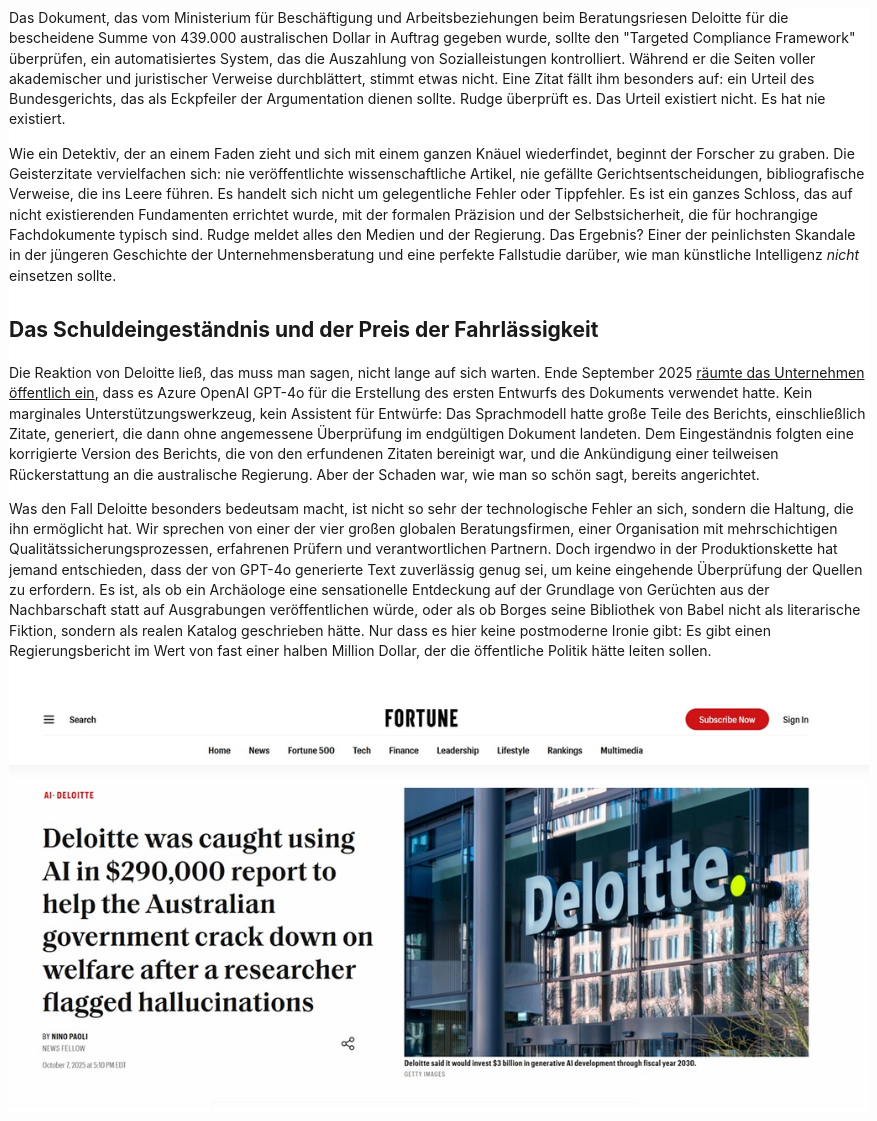 Das Dokument, das vom Ministerium für Beschäftigung und Arbeitsbeziehungen beim Beratungsriesen Deloitte für die bescheidene Summe von 439.000 australischen Dollar in Auftrag gegeben wurde, sollte den "Targeted Compliance Framework" überprüfen, ein automatisiertes System, das die Auszahlung von Sozialleistungen kontrolliert. Während er die Seiten voller akademischer und juristischer Verweise durchblättert, stimmt etwas nicht. Eine Zitat fällt ihm besonders auf: ein Urteil des Bundesgerichts, das als Eckpfeiler der Argumentation dienen sollte. Rudge überprüft es. Das Urteil existiert nicht. Es hat nie existiert.

Wie ein Detektiv, der an einem Faden zieht und sich mit einem ganzen Knäuel wiederfindet, beginnt der Forscher zu graben. Die Geisterzitate vervielfachen sich: nie veröffentlichte wissenschaftliche Artikel, nie gefällte Gerichtsentscheidungen, bibliografische Verweise, die ins Leere führen. Es handelt sich nicht um gelegentliche Fehler oder Tippfehler. Es ist ein ganzes Schloss, das auf nicht existierenden Fundamenten errichtet wurde, mit der formalen Präzision und der Selbstsicherheit, die für hochrangige Fachdokumente typisch sind. Rudge meldet alles den Medien und der Regierung. Das Ergebnis? Einer der peinlichsten Skandale in der jüngeren Geschichte der Unternehmensberatung und eine perfekte Fallstudie darüber, wie man künstliche Intelligenz *nicht* einsetzen sollte.

## Das Schuldeingeständnis und der Preis der Fahrlässigkeit

Die Reaktion von Deloitte ließ, das muss man sagen, nicht lange auf sich warten. Ende September 2025 [räumte das Unternehmen öffentlich ein](https://fortune.com/2025/10/07/deloitte-ai-australia-government-report-hallucinations-technology-290000-refund/), dass es Azure OpenAI GPT-4o für die Erstellung des ersten Entwurfs des Dokuments verwendet hatte. Kein marginales Unterstützungswerkzeug, kein Assistent für Entwürfe: Das Sprachmodell hatte große Teile des Berichts, einschließlich Zitate, generiert, die dann ohne angemessene Überprüfung im endgültigen Dokument landeten. Dem Eingeständnis folgten eine korrigierte Version des Berichts, die von den erfundenen Zitaten bereinigt war, und die Ankündigung einer teilweisen Rückerstattung an die australische Regierung. Aber der Schaden war, wie man so schön sagt, bereits angerichtet.

Was den Fall Deloitte besonders bedeutsam macht, ist nicht so sehr der technologische Fehler an sich, sondern die Haltung, die ihn ermöglicht hat. Wir sprechen von einer der vier großen globalen Beratungsfirmen, einer Organisation mit mehrschichtigen Qualitätssicherungsprozessen, erfahrenen Prüfern und verantwortlichen Partnern. Doch irgendwo in der Produktionskette hat jemand entschieden, dass der von GPT-4o generierte Text zuverlässig genug sei, um keine eingehende Überprüfung der Quellen zu erfordern. Es ist, als ob ein Archäologe eine sensationelle Entdeckung auf der Grundlage von Gerüchten aus der Nachbarschaft statt auf Ausgrabungen veröffentlichen würde, oder als ob Borges seine Bibliothek von Babel nicht als literarische Fiktion, sondern als realen Katalog geschrieben hätte. Nur dass es hier keine postmoderne Ironie gibt: Es gibt einen Regierungsbericht im Wert von fast einer halben Million Dollar, der die öffentliche Politik hätte leiten sollen.
![fortune.jpg](fortune.jpg)